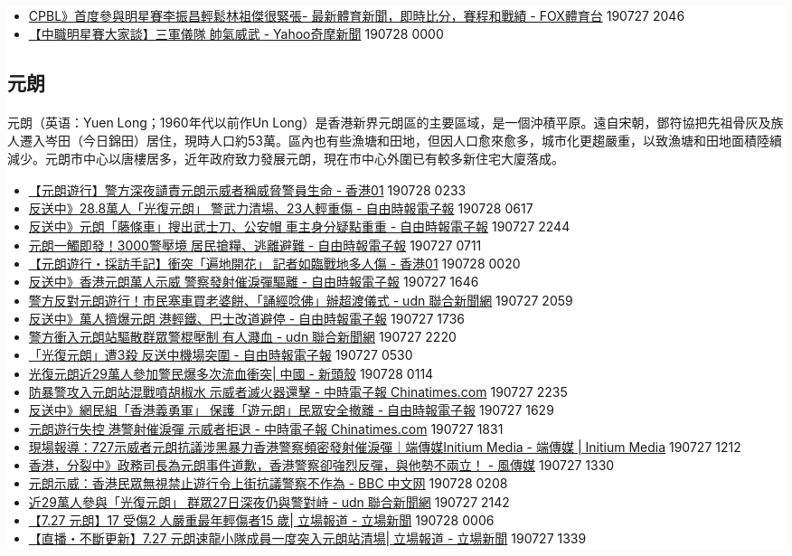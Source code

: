 - [CPBL》首度參與明星賽李振昌輕鬆林祖傑很緊張- 最新體育新聞，即時比分，賽程和戰績 - FOX體育台](https://www.foxsports.com.tw/baseball/cpbl%E4%B8%AD%E8%8F%AF%E8%81%B7%E6%A3%92/863431/cpbl%E3%80%8B%E9%A6%96%E5%BA%A6%E5%8F%83%E8%88%87%E6%98%8E%E6%98%9F%E8%B3%BD-%E6%9D%8E%E6%8C%AF%E6%98%8C%E8%BC%95%E9%AC%86%E6%9E%97%E7%A5%96%E5%82%91%E5%BE%88%E7%B7%8A%E5%BC%B5/ "CPBL》首度參與明星賽李振昌輕鬆林祖傑很緊張- 最新體育新聞，即時比分，賽程和戰績 - FOX體育台") 190727 2046
- [【中職明星賽大家談】三軍儀隊 帥氣威武 - Yahoo奇摩新聞](https://tw.news.yahoo.com/%E4%B8%AD%E8%81%B7%E6%98%8E%E6%98%9F%E8%B3%BD%E5%A4%A7%E5%AE%B6%E8%AB%87-%E4%B8%89%E8%BB%8D%E5%84%80%E9%9A%8A-%E5%B8%A5%E6%B0%A3%E5%A8%81%E6%AD%A6-160000264.html "【中職明星賽大家談】三軍儀隊 帥氣威武 - Yahoo奇摩新聞") 190728 0000

## 元朗

元朗（英语：Yuen Long；1960年代以前作Un Long）是香港新界元朗區的主要區域，是一個沖積平原。遠自宋朝，鄧符協把先祖骨灰及族人遷入岑田（今日錦田）居住，現時人口約53萬。區內也有些漁塘和田地，但因人口愈來愈多，城市化更趨嚴重，以致漁塘和田地面積陸續減少。元朗市中心以唐樓居多，近年政府致力發展元朗，現在市中心外圍已有較多新住宅大廈落成。
- [【元朗遊行】警方深夜讉責元朗示威者稱威脅警員生命 - 香港01](https://www.hk01.com/%E6%94%BF%E6%83%85/357114/%E5%85%83%E6%9C%97%E9%81%8A%E8%A1%8C-%E8%AD%A6%E6%96%B9%E6%B7%B1%E5%A4%9C%E8%AE%89%E8%B2%AC%E5%85%83%E6%9C%97%E7%A4%BA%E5%A8%81%E8%80%85-%E7%A8%B1%E5%A8%81%E8%84%85%E8%AD%A6%E5%93%A1%E7%94%9F%E5%91%BD "【元朗遊行】警方深夜讉責元朗示威者稱威脅警員生命 - 香港01") 190728 0233
- [反送中》28.8萬人「光復元朗」 警武力清場、23人輕重傷 - 自由時報電子報](https://news.ltn.com.tw/news/world/breakingnews/2866204 "反送中》28.8萬人「光復元朗」 警武力清場、23人輕重傷 - 自由時報電子報") 190728 0617
- [反送中》元朗「藤條車」搜出武士刀、公安帽 車主身分疑點重重 - 自由時報電子報](https://news.ltn.com.tw/news/world/breakingnews/2866105 "反送中》元朗「藤條車」搜出武士刀、公安帽 車主身分疑點重重 - 自由時報電子報") 190727 2244
- [元朗一觸即發！3000警壓境 居民搶糧、逃離避難 - 自由時報電子報](https://news.ltn.com.tw/news/world/breakingnews/2865409 "元朗一觸即發！3000警壓境 居民搶糧、逃離避難 - 自由時報電子報") 190727 0711
- [【元朗遊行・採訪手記】衝突「遍地開花」 記者如臨戰地多人傷 - 香港01](https://www.hk01.com/%E6%94%BF%E6%83%85/357106/%E5%85%83%E6%9C%97%E9%81%8A%E8%A1%8C-%E6%8E%A1%E8%A8%AA%E6%89%8B%E8%A8%98-%E8%A1%9D%E7%AA%81-%E9%81%8D%E5%9C%B0%E9%96%8B%E8%8A%B1-%E8%A8%98%E8%80%85%E5%A6%82%E8%87%A8%E6%88%B0%E5%9C%B0%E5%A4%9A%E4%BA%BA%E5%82%B7 "【元朗遊行・採訪手記】衝突「遍地開花」 記者如臨戰地多人傷 - 香港01") 190728 0020
- [反送中》香港元朗萬人示威 警察發射催淚彈驅離 - 自由時報電子報](https://news.ltn.com.tw/news/world/breakingnews/2865781 "反送中》香港元朗萬人示威 警察發射催淚彈驅離 - 自由時報電子報") 190727 1646
- [警方反對元朗遊行！市民塞車買老婆餅、「誦經唸佛」辦超渡儀式 - udn 聯合新聞網](https://udn.com/news/story/120538/3954745 "警方反對元朗遊行！市民塞車買老婆餅、「誦經唸佛」辦超渡儀式 - udn 聯合新聞網") 190727 2059
- [反送中》萬人擠爆元朗 港輕鐵、巴士改道避停 - 自由時報電子報](https://news.ltn.com.tw/news/world/breakingnews/2865907 "反送中》萬人擠爆元朗 港輕鐵、巴士改道避停 - 自由時報電子報") 190727 1736
- [警方衝入元朗站驅散群眾警棍壓制 有人濺血 - udn 聯合新聞網](https://udn.com/news/story/120538/3954866 "警方衝入元朗站驅散群眾警棍壓制 有人濺血 - udn 聯合新聞網") 190727 2220
- [「光復元朗」遭3殺 反送中機場突圍 - 自由時報電子報](https://news.ltn.com.tw/news/world/paper/1306287 "「光復元朗」遭3殺 反送中機場突圍 - 自由時報電子報") 190727 0530
- [光復元朗近29萬人參加警民爆多次流血衝突| 中國 - 新頭殼](https://newtalk.tw/news/view/2019-07-28/278265 "光復元朗近29萬人參加警民爆多次流血衝突| 中國 - 新頭殼") 190728 0114
- [防暴警攻入元朗站混戰噴胡椒水 示威者滅火器還擊 - 中時電子報 Chinatimes.com](https://www.chinatimes.com/realtimenews/20190727002762-260409 "防暴警攻入元朗站混戰噴胡椒水 示威者滅火器還擊 - 中時電子報 Chinatimes.com") 190727 2235
- [反送中》網民組「香港義勇軍」 保護「遊元朗」民眾安全撤離 - 自由時報電子報](https://news.ltn.com.tw/news/world/breakingnews/2865847 "反送中》網民組「香港義勇軍」 保護「遊元朗」民眾安全撤離 - 自由時報電子報") 190727 1629
- [元朗遊行失控 港警射催淚彈 示威者拒退 - 中時電子報 Chinatimes.com](https://www.chinatimes.com/realtimenews/20190727002252-260409 "元朗遊行失控 港警射催淚彈 示威者拒退 - 中時電子報 Chinatimes.com") 190727 1831
- [現場報導：727示威者元朗抗議涉黑暴力香港警察頻密發射催淚彈｜端傳媒Initium Media - 端傳媒 | Initium Media](https://theinitium.com/article/20190727-whatsnew-yuenlong-protest/ "現場報導：727示威者元朗抗議涉黑暴力香港警察頻密發射催淚彈｜端傳媒Initium Media - 端傳媒 | Initium Media") 190727 1212
- [香港，分裂中》政務司長為元朗事件道歉，香港警察卻強烈反彈，與他勢不兩立！ - 風傳媒](https://www.storm.mg/article/1528102 "香港，分裂中》政務司長為元朗事件道歉，香港警察卻強烈反彈，與他勢不兩立！ - 風傳媒") 190727 1330
- [元朗示威：香港民眾無視禁止遊行令上街抗議警察不作為 - BBC 中文网](https://www.bbc.com/zhongwen/trad/chinese-news-49140971 "元朗示威：香港民眾無視禁止遊行令上街抗議警察不作為 - BBC 中文网") 190728 0208
- [近29萬人參與「光復元朗」 群眾27日深夜仍與警對峙 - udn 聯合新聞網](https://udn.com/news/story/120538/3954824 "近29萬人參與「光復元朗」 群眾27日深夜仍與警對峙 - udn 聯合新聞網") 190727 2142
- [【7.27 元朗】17 受傷2 人嚴重最年輕傷者15 歲| 立場報道 - 立場新聞](https://thestandnews.com/politics/7-27-%E5%85%83%E6%9C%97-17-%E5%8F%97%E5%82%B7-2-%E4%BA%BA%E5%9A%B4%E9%87%8D-%E6%9C%80%E5%B9%B4%E8%BC%95%E5%82%B7%E8%80%85-15-%E6%AD%B2/ "【7.27 元朗】17 受傷2 人嚴重最年輕傷者15 歲| 立場報道 - 立場新聞") 190728 0006
- [【直播・不斷更新】7.27 元朗速龍小隊成員一度突入元朗站清場| 立場報道 - 立場新聞](https://www.thestandnews.com/politics/%E7%9B%B4%E6%92%AD-%E4%B8%8D%E6%96%B7%E6%9B%B4%E6%96%B0-7-27-%E5%85%83%E6%9C%97-%E6%9C%89%E9%80%94%E4%BA%BA%E8%A2%AB%E5%88%BA%E5%82%B7-%E9%81%AD%E8%AD%A6%E5%B8%B6%E8%B5%B0/ "【直播・不斷更新】7.27 元朗速龍小隊成員一度突入元朗站清場| 立場報道 - 立場新聞") 190727 1339
